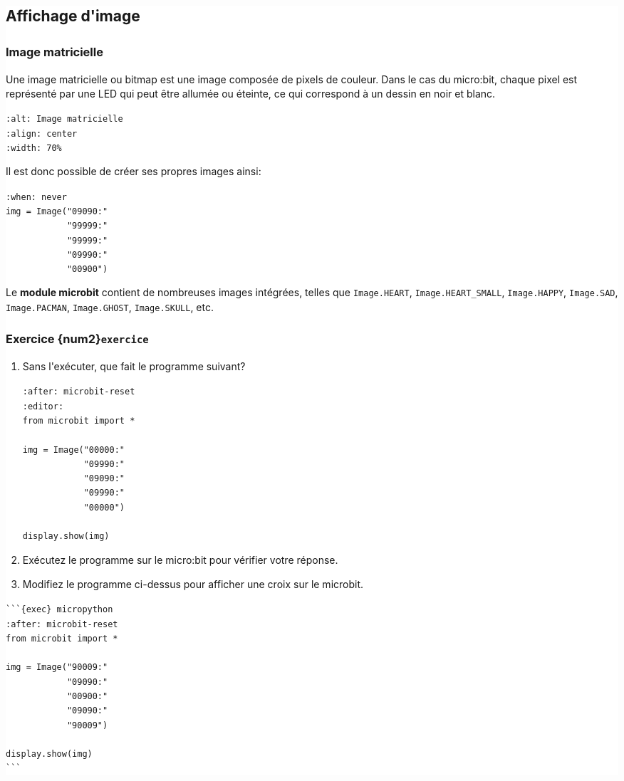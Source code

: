 ## Affichage d'image

### Image matricielle

Une image matricielle ou bitmap est une image composée de pixels de couleur. Dans
le cas du micro:bit, chaque pixel est représenté par une LED qui peut être
allumée ou éteinte, ce qui correspond à un dessin en noir et blanc.

```{figure} images/heart-microbit.png
:alt: Image matricielle
:align: center
:width: 70%
```

Il est donc possible de créer ses propres images ainsi:

```{exec} micropython
:when: never
img = Image("09090:"
            "99999:"
            "99999:"
            "09990:"
            "00900")
```

Le **module microbit** contient de nombreuses images intégrées, telles que
`Image.HEART`, `Image.HEART_SMALL`, `Image.HAPPY`, `Image.SAD`,
`Image.PACMAN`, `Image.GHOST`, `Image.SKULL`, etc.


### Exercice {num2}`exercice`

1.  Sans l'exécuter, que fait le programme suivant?
    ```{exec} micropython
    :after: microbit-reset
    :editor:
    from microbit import *

    img = Image("00000:"
                "09990:"
                "09090:"
                "09990:"
                "00000")

    display.show(img)
    ```

2. Exécutez le programme sur le micro:bit pour vérifier votre réponse.
3. Modifiez le programme ci-dessus pour afficher une croix sur le microbit.

````{solution}
```{exec} micropython
:after: microbit-reset
from microbit import *

img = Image("90009:"
            "09090:"
            "00900:"
            "09090:"
            "90009")

display.show(img)
```
````
